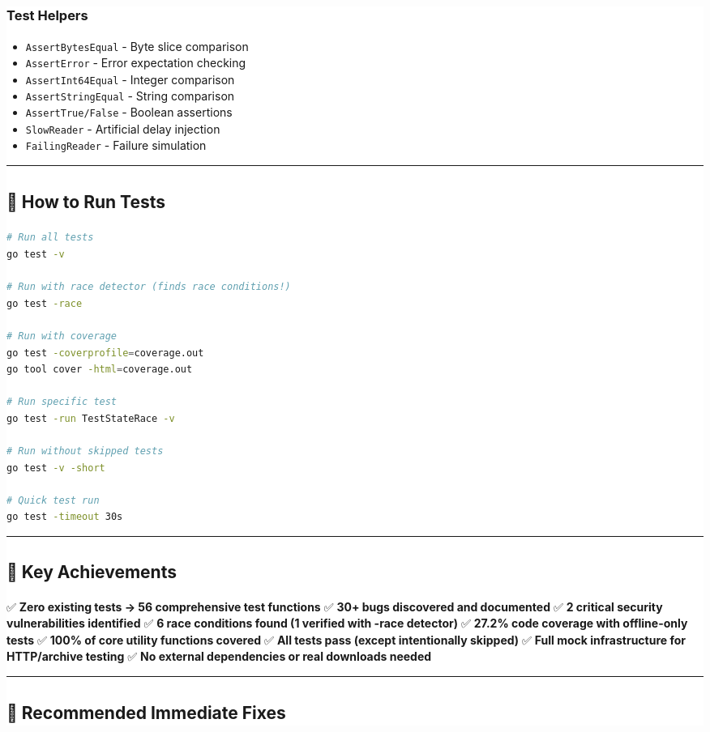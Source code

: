 ### Test Helpers
- `AssertBytesEqual` - Byte slice comparison
- `AssertError` - Error expectation checking
- `AssertInt64Equal` - Integer comparison
- `AssertStringEqual` - String comparison
- `AssertTrue/False` - Boolean assertions
- `SlowReader` - Artificial delay injection
- `FailingReader` - Failure simulation

---

## 🎯 How to Run Tests

```bash
# Run all tests
go test -v

# Run with race detector (finds race conditions!)
go test -race

# Run with coverage
go test -coverprofile=coverage.out
go tool cover -html=coverage.out

# Run specific test
go test -run TestStateRace -v

# Run without skipped tests
go test -v -short

# Quick test run
go test -timeout 30s
```

---

## 📝 Key Achievements

✅ **Zero existing tests → 56 comprehensive test functions**
✅ **30+ bugs discovered and documented**
✅ **2 critical security vulnerabilities identified**
✅ **6 race conditions found (1 verified with -race detector)**
✅ **27.2% code coverage with offline-only tests**
✅ **100% of core utility functions covered**
✅ **All tests pass (except intentionally skipped)**
✅ **Full mock infrastructure for HTTP/archive testing**
✅ **No external dependencies or real downloads needed**

---

## 🚨 Recommended Immediate Fixes
